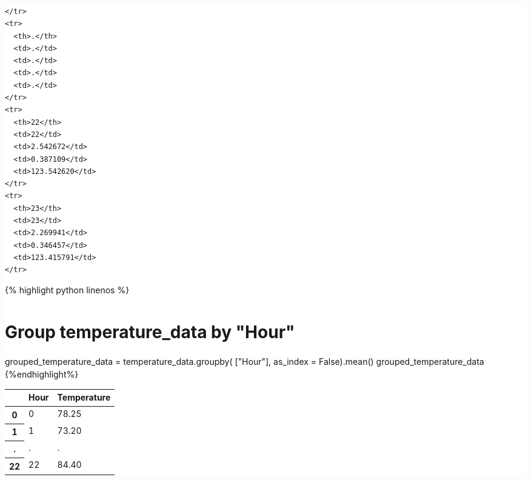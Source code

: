     </tr>
    <tr>
      <th>.</th>
      <td>.</td>
      <td>.</td>
      <td>.</td>
      <td>.</td>
    </tr>    
    <tr>
      <th>22</th>
      <td>22</td>
      <td>2.542672</td>
      <td>0.387109</td>
      <td>123.542620</td>
    </tr>
    <tr>
      <th>23</th>
      <td>23</td>
      <td>2.269941</td>
      <td>0.346457</td>
      <td>123.415791</td>
    </tr>
  </tbody>
</table>
</div>

{% highlight python linenos %}
# Group temperature_data by "Hour"
grouped_temperature_data = temperature_data.groupby(
                            ["Hour"], as_index = False).mean()
grouped_temperature_data
{%endhighlight%}

<div>
<table>
  <thead>
    <tr>
      <th></th>
      <th>Hour</th>
      <th>Temperature</th>
    </tr>
  </thead>
  <tbody>
    <tr>
      <th>0</th>
      <td>0</td>
      <td>78.25</td>
    </tr>
    <tr>
      <th>1</th>
      <td>1</td>
      <td>73.20</td>
    </tr>
    <tr>
      <th>.</th>
      <td>.</td>
      <td>.</td>
    </tr>
    <tr>
      <th>22</th>
      <td>22</td>
      <td>84.40</td>
    </tr>
